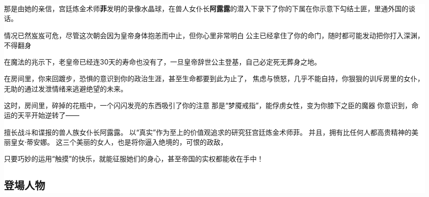 那是由她的亲信，宫廷炼金术师**菲**发明的录像水晶球，在兽人女仆长**阿露露**的潜入下录下了你的下属在你示意下勾结土匪，里通外国的谈话。

情况已然岌岌可危，尽管这次朝会因为皇帝身体抱恙而中止，但你心里非常明白
公主已经拿住了你的命门，随时都可能发动把你打入深渊，不得翻身

在魔法的兆示下，老皇帝已经连30天的寿命也没有了，一旦皇帝辞世公主登基，自己必定死无葬身之地。

在房间里，你来回踱步，恐惧的意识到你的政治生涯，甚至生命都要到此为止了，
焦虑与愤怒，几乎不能自持，你狠狠的训斥房里的女仆，无助的通过发泄情绪来逃避绝望的未来。

这时，房间里，碎掉的花瓶中，一个闪闪发亮的东西吸引了你的注意
那是“梦魇戒指”，能俘虏女性，变为你膝下之臣的魔器
你意识到，命运的天平开始逆转了——

擅长战斗和谍报的兽人族女仆长阿露露。
以“真实”作为至上的价值观追求的研究狂宫廷炼金术师菲。
并且，拥有比任何人都高贵精神的美丽皇女·蒂安娜。
这三个美丽的女人，也是将你逼入绝境的，可恨的政敌，

只要巧妙的运用“触摸”的快乐，就能征服她们的身心，甚至帝国的实权都能收在手中！

## 登場人物

<style>
.text-outline {
    text-shadow:
    -2px -2px 0 #FFF,
    2px -2px 0 #FFF,
    -2px 2px 0 #FFF,
    2px 2px 0 #FFF;
}
.text-outline-black {
    text-shadow:
      -1px -1px 0 #4fdadd,
      1px -1px 0 #4fdadd,
      -1px 1px 0 #4fdadd,
      1px 1px 0 #4fdadd;
      -2px -2px 0 #4fdadd,
      2px -2px 0 #4fdadd,
      -2px 2px 0 #4fdadd,
      2px 2px 0 #4fdadd;
}
.verticaltext{
   width: 1px;
   word-wrap: break-word;
   white-space: pre-wrap; 
}
.sp-name {
  font-size: 200% !important;
  right: 0;
  margin-top: 1em !important;
}
.sp-desc {
  background-color: var(--card-color);
}
.sp-card {
  bottom: 0;
  right: 0;
}
.card-img{
  margin: 1rem;
}
</style>
